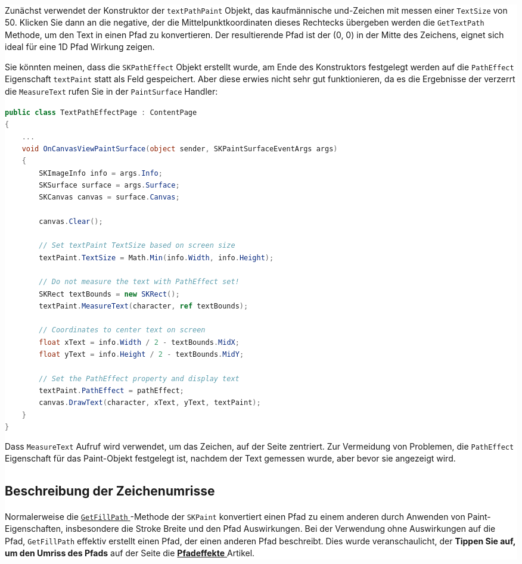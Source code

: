 
Zunächst verwendet der Konstruktor der `textPathPaint` Objekt, das kaufmännische und-Zeichen mit messen einer `TextSize` von 50. Klicken Sie dann an die negative, der die Mittelpunktkoordinaten dieses Rechtecks übergeben werden die `GetTextPath` Methode, um den Text in einen Pfad zu konvertieren. Der resultierende Pfad ist der (0, 0) in der Mitte des Zeichens, eignet sich ideal für eine 1D Pfad Wirkung zeigen.

Sie könnten meinen, dass die `SKPathEffect` Objekt erstellt wurde, am Ende des Konstruktors festgelegt werden auf die `PathEffect` Eigenschaft `textPaint` statt als Feld gespeichert. Aber diese erwies nicht sehr gut funktionieren, da es die Ergebnisse der verzerrt die `MeasureText` rufen Sie in der `PaintSurface` Handler:

```csharp
public class TextPathEffectPage : ContentPage
{
    ...
    void OnCanvasViewPaintSurface(object sender, SKPaintSurfaceEventArgs args)
    {
        SKImageInfo info = args.Info;
        SKSurface surface = args.Surface;
        SKCanvas canvas = surface.Canvas;

        canvas.Clear();

        // Set textPaint TextSize based on screen size
        textPaint.TextSize = Math.Min(info.Width, info.Height);

        // Do not measure the text with PathEffect set!
        SKRect textBounds = new SKRect();
        textPaint.MeasureText(character, ref textBounds);

        // Coordinates to center text on screen
        float xText = info.Width / 2 - textBounds.MidX;
        float yText = info.Height / 2 - textBounds.MidY;

        // Set the PathEffect property and display text
        textPaint.PathEffect = pathEffect;
        canvas.DrawText(character, xText, yText, textPaint);
    }
}
```

Dass `MeasureText` Aufruf wird verwendet, um das Zeichen, auf der Seite zentriert. Zur Vermeidung von Problemen, die `PathEffect` Eigenschaft für das Paint-Objekt festgelegt ist, nachdem der Text gemessen wurde, aber bevor sie angezeigt wird.

## <a name="outlines-of-character-outlines"></a>Beschreibung der Zeichenumrisse

Normalerweise die [ `GetFillPath` ](https://developer.xamarin.com/api/member/SkiaSharp.SKPaint.GetFillPath/p/SkiaSharp.SKPath/SkiaSharp.SKPath/SkiaSharp.SKRect/System.Single/) -Methode der `SKPaint` konvertiert einen Pfad zu einem anderen durch Anwenden von Paint-Eigenschaften, insbesondere die Stroke Breite und den Pfad Auswirkungen. Bei der Verwendung ohne Auswirkungen auf die Pfad, `GetFillPath` effektiv erstellt einen Pfad, der einen anderen Pfad beschreibt. Dies wurde veranschaulicht, der **Tippen Sie auf, um den Umriss des Pfads** auf der Seite die [ **Pfadeffekte** ](~/xamarin-forms/user-interface/graphics/skiasharp/curves/effects.md) Artikel.
